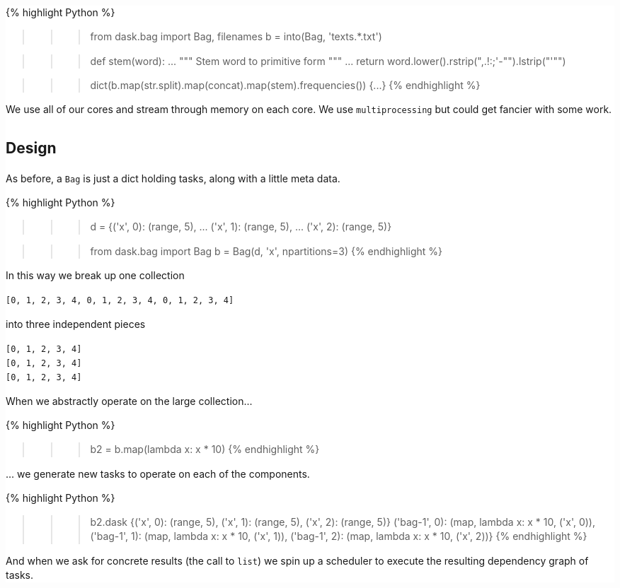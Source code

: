 {% highlight Python %}
>>> from dask.bag import Bag, filenames
>>> b = into(Bag, 'texts.*.txt')

>>> def stem(word):
...     """ Stem word to primitive form """
...     return word.lower().rstrip(",.!:;'-\"").lstrip("'\"")

>>> dict(b.map(str.split).map(concat).map(stem).frequencies())
{...}
{% endhighlight %}

We use all of our cores and stream through memory on each core.  We use
`multiprocessing` but could get fancier with some work.


Design
------

As before, a `Bag` is just a dict holding tasks, along with a little meta data.

{% highlight Python %}
>>> d = {('x', 0): (range, 5),
...      ('x', 1): (range, 5),
...      ('x', 2): (range, 5)}

>>> from dask.bag import Bag
>>> b = Bag(d, 'x', npartitions=3)
{% endhighlight %}

In this way we break up one collection

    [0, 1, 2, 3, 4, 0, 1, 2, 3, 4, 0, 1, 2, 3, 4]

into three independent pieces

    [0, 1, 2, 3, 4]
    [0, 1, 2, 3, 4]
    [0, 1, 2, 3, 4]

When we abstractly operate on the large collection...

{% highlight Python %}
>>> b2 = b.map(lambda x: x * 10)
{% endhighlight %}

... we generate new tasks to operate on each of the components.

{% highlight Python %}
>>> b2.dask
{('x', 0): (range, 5),
 ('x', 1): (range, 5),
 ('x', 2): (range, 5)}
 ('bag-1', 0): (map, lambda x: x * 10, ('x', 0)),
 ('bag-1', 1): (map, lambda x: x * 10, ('x', 1)),
 ('bag-1', 2): (map, lambda x: x * 10, ('x', 2))}
{% endhighlight %}

And when we ask for concrete results (the call to `list`) we spin up a
scheduler to execute the resulting dependency graph of tasks.
